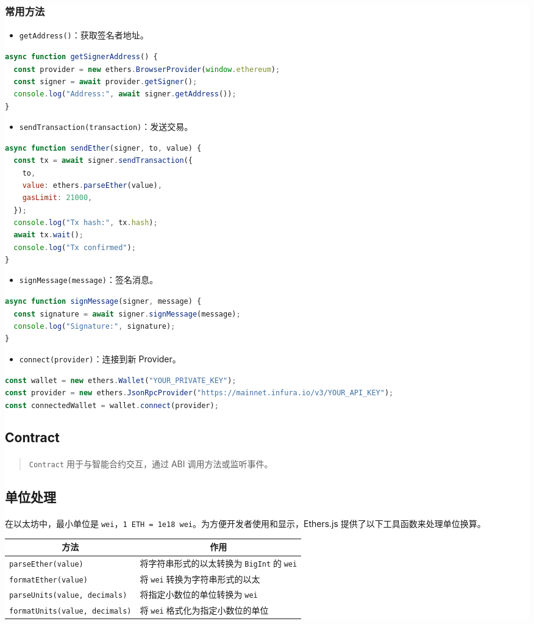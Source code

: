 ### 常用方法

- `getAddress()`：获取签名者地址。

```js
async function getSignerAddress() {
  const provider = new ethers.BrowserProvider(window.ethereum);
  const signer = await provider.getSigner();
  console.log("Address:", await signer.getAddress());
}
```

- `sendTransaction(transaction)`：发送交易。

```js
async function sendEther(signer, to, value) {
  const tx = await signer.sendTransaction({
    to,
    value: ethers.parseEther(value),
    gasLimit: 21000,
  });
  console.log("Tx hash:", tx.hash);
  await tx.wait();
  console.log("Tx confirmed");
}
```

- `signMessage(message)`：签名消息。

```js
async function signMessage(signer, message) {
  const signature = await signer.signMessage(message);
  console.log("Signature:", signature);
}
```

- `connect(provider)`：连接到新 Provider。

```js
const wallet = new ethers.Wallet("YOUR_PRIVATE_KEY");
const provider = new ethers.JsonRpcProvider("https://mainnet.infura.io/v3/YOUR_API_KEY");
const connectedWallet = wallet.connect(provider);
```

## Contract

> `Contract` 用于与智能合约交互，通过 ABI 调用方法或监听事件。

## 单位处理

在以太坊中，最小单位是 `wei`，`1 ETH = 1e18 wei`。为方便开发者使用和显示，Ethers.js 提供了以下工具函数来处理单位换算。

| 方法                             | 作用                            |
|--------------------------------|-------------------------------|
| `parseEther(value)`            | 将字符串形式的以太转换为 `BigInt` 的 `wei` |
| `formatEther(value)`           | 将 `wei` 转换为字符串形式的以太           |
| `parseUnits(value, decimals)`  | 将指定小数位的单位转换为 `wei`            |
| `formatUnits(value, decimals)` | 将 `wei` 格式化为指定小数位的单位          |
